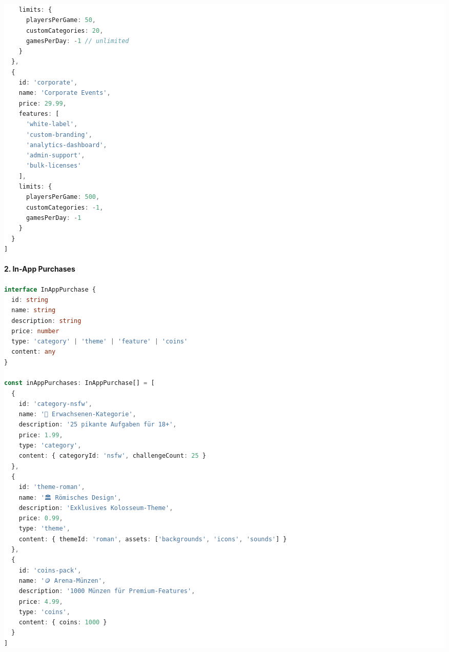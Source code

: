 ```typescript
    limits: {
      playersPerGame: 50,
      customCategories: 20,
      gamesPerDay: -1 // unlimited
    }
  },
  {
    id: 'corporate',
    name: 'Corporate Events',
    price: 29.99,
    features: [
      'white-label',
      'custom-branding',
      'analytics-dashboard',
      'admin-support',
      'bulk-licenses'
    ],
    limits: {
      playersPerGame: 500,
      customCategories: -1,
      gamesPerDay: -1
    }
  }
]
```

#### **2. In-App Purchases**
```typescript
interface InAppPurchase {
  id: string
  name: string
  description: string
  price: number
  type: 'category' | 'theme' | 'feature' | 'coins'
  content: any
}

const inAppPurchases: InAppPurchase[] = [
  {
    id: 'category-nsfw',
    name: '🔞 Erwachsenen-Kategorie',
    description: '25 pikante Aufgaben für 18+',
    price: 1.99,
    type: 'category',
    content: { categoryId: 'nsfw', challengeCount: 25 }
  },
  {
    id: 'theme-roman',
    name: '🏛️ Römisches Design',
    description: 'Exklusives Kolosseum-Theme',
    price: 0.99,
    type: 'theme',
    content: { themeId: 'roman', assets: ['backgrounds', 'icons', 'sounds'] }
  },
  {
    id: 'coins-pack',
    name: '🪙 Arena-Münzen',
    description: '1000 Münzen für Premium-Features',
    price: 4.99,
    type: 'coins',
    content: { coins: 1000 }
  }
]
```